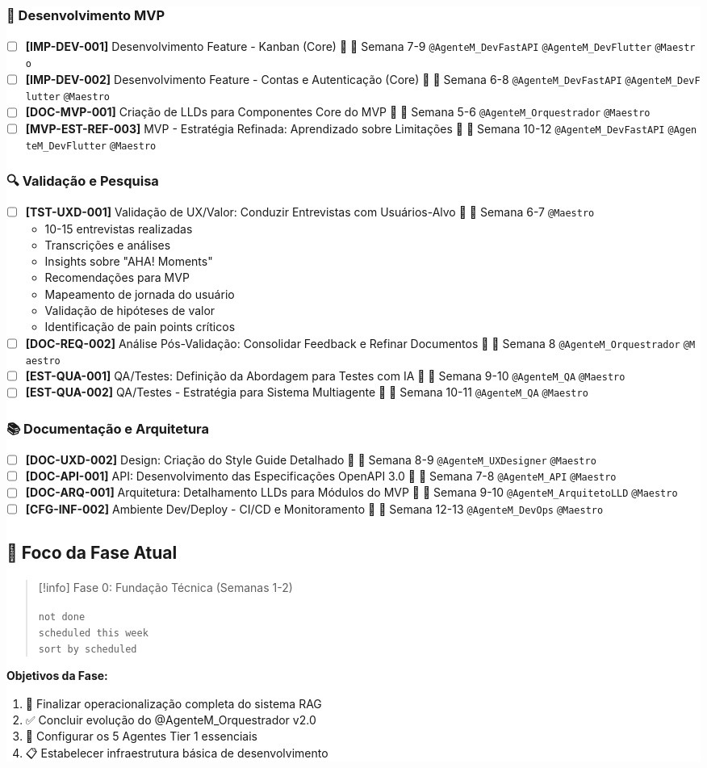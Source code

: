 ### 🚀 Desenvolvimento MVP
- [ ] **[IMP-DEV-001]** Desenvolvimento Feature - Kanban (Core) 🔼 📅 Semana 7-9 `@AgenteM_DevFastAPI` `@AgenteM_DevFlutter` `@Maestro`
- [ ] **[IMP-DEV-002]** Desenvolvimento Feature - Contas e Autenticação (Core) 🔼 📅 Semana 6-8 `@AgenteM_DevFastAPI` `@AgenteM_DevFlutter` `@Maestro`
- [ ] **[DOC-MVP-001]** Criação de LLDs para Componentes Core do MVP 🔽 📅 Semana 5-6 `@AgenteM_Orquestrador` `@Maestro`
- [ ] **[MVP-EST-REF-003]** MVP - Estratégia Refinada: Aprendizado sobre Limitações 🔼 📅 Semana 10-12 `@AgenteM_DevFastAPI` `@AgenteM_DevFlutter` `@Maestro`

### 🔍 Validação e Pesquisa
- [ ] **[TST-UXD-001]** Validação de UX/Valor: Conduzir Entrevistas com Usuários-Alvo 🔼 📅 Semana 6-7 `@Maestro`
  - 10-15 entrevistas realizadas
  - Transcrições e análises
  - Insights sobre "AHA! Moments"
  - Recomendações para MVP
  - Mapeamento de jornada do usuário
  - Validação de hipóteses de valor
  - Identificação de pain points críticos
- [ ] **[DOC-REQ-002]** Análise Pós-Validação: Consolidar Feedback e Refinar Documentos 🔽 📅 Semana 8 `@AgenteM_Orquestrador` `@Maestro`
- [ ] **[EST-QUA-001]** QA/Testes: Definição da Abordagem para Testes com IA 🔽 📅 Semana 9-10 `@AgenteM_QA` `@Maestro`
- [ ] **[EST-QUA-002]** QA/Testes - Estratégia para Sistema Multiagente 🔽 📅 Semana 10-11 `@AgenteM_QA` `@Maestro`

### 📚 Documentação e Arquitetura
- [ ] **[DOC-UXD-002]** Design: Criação do Style Guide Detalhado 🔽 📅 Semana 8-9 `@AgenteM_UXDesigner` `@Maestro`
- [ ] **[DOC-API-001]** API: Desenvolvimento das Especificações OpenAPI 3.0 🔽 📅 Semana 7-8 `@AgenteM_API` `@Maestro`
- [ ] **[DOC-ARQ-001]** Arquitetura: Detalhamento LLDs para Módulos do MVP 🔽 📅 Semana 9-10 `@AgenteM_ArquitetoLLD` `@Maestro`
- [ ] **[CFG-INF-002]** Ambiente Dev/Deploy - CI/CD e Monitoramento 🔽 📅 Semana 12-13 `@AgenteM_DevOps` `@Maestro`

## 🎯 Foco da Fase Atual

> [!info] Fase 0: Fundação Técnica (Semanas 1-2)
> ```tasks
> not done
> scheduled this week
> sort by scheduled
> ```

**Objetivos da Fase:**
1. 🔄 Finalizar operacionalização completa do sistema RAG
2. ✅ Concluir evolução do @AgenteM_Orquestrador v2.0
3. 🎯 Configurar os 5 Agentes Tier 1 essenciais
4. 📋 Estabelecer infraestrutura básica de desenvolvimento
